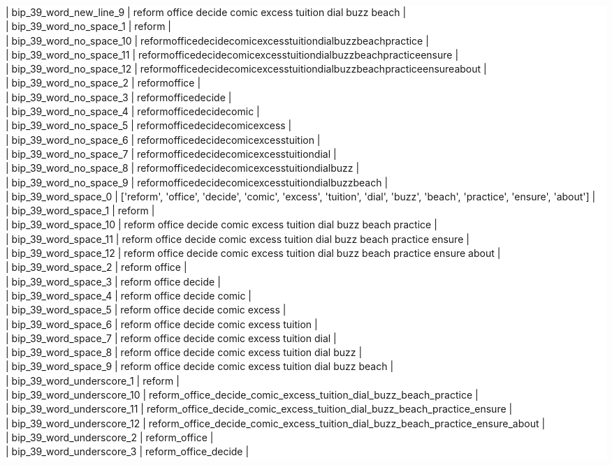 | bip_39_word_new_line_9 | reform
office
decide
comic
excess
tuition
dial
buzz
beach |  
| bip_39_word_no_space_1 | reform |  
| bip_39_word_no_space_10 | reformofficedecidecomicexcesstuitiondialbuzzbeachpractice |  
| bip_39_word_no_space_11 | reformofficedecidecomicexcesstuitiondialbuzzbeachpracticeensure |  
| bip_39_word_no_space_12 | reformofficedecidecomicexcesstuitiondialbuzzbeachpracticeensureabout |  
| bip_39_word_no_space_2 | reformoffice |  
| bip_39_word_no_space_3 | reformofficedecide |  
| bip_39_word_no_space_4 | reformofficedecidecomic |  
| bip_39_word_no_space_5 | reformofficedecidecomicexcess |  
| bip_39_word_no_space_6 | reformofficedecidecomicexcesstuition |  
| bip_39_word_no_space_7 | reformofficedecidecomicexcesstuitiondial |  
| bip_39_word_no_space_8 | reformofficedecidecomicexcesstuitiondialbuzz |  
| bip_39_word_no_space_9 | reformofficedecidecomicexcesstuitiondialbuzzbeach |  
| bip_39_word_space_0 | ['reform', 'office', 'decide', 'comic', 'excess', 'tuition', 'dial', 'buzz', 'beach', 'practice', 'ensure', 'about'] |  
| bip_39_word_space_1 | reform |  
| bip_39_word_space_10 | reform office decide comic excess tuition dial buzz beach practice |  
| bip_39_word_space_11 | reform office decide comic excess tuition dial buzz beach practice ensure |  
| bip_39_word_space_12 | reform office decide comic excess tuition dial buzz beach practice ensure about |  
| bip_39_word_space_2 | reform office |  
| bip_39_word_space_3 | reform office decide |  
| bip_39_word_space_4 | reform office decide comic |  
| bip_39_word_space_5 | reform office decide comic excess |  
| bip_39_word_space_6 | reform office decide comic excess tuition |  
| bip_39_word_space_7 | reform office decide comic excess tuition dial |  
| bip_39_word_space_8 | reform office decide comic excess tuition dial buzz |  
| bip_39_word_space_9 | reform office decide comic excess tuition dial buzz beach |  
| bip_39_word_underscore_1 | reform |  
| bip_39_word_underscore_10 | reform_office_decide_comic_excess_tuition_dial_buzz_beach_practice |  
| bip_39_word_underscore_11 | reform_office_decide_comic_excess_tuition_dial_buzz_beach_practice_ensure |  
| bip_39_word_underscore_12 | reform_office_decide_comic_excess_tuition_dial_buzz_beach_practice_ensure_about |  
| bip_39_word_underscore_2 | reform_office |  
| bip_39_word_underscore_3 | reform_office_decide |  